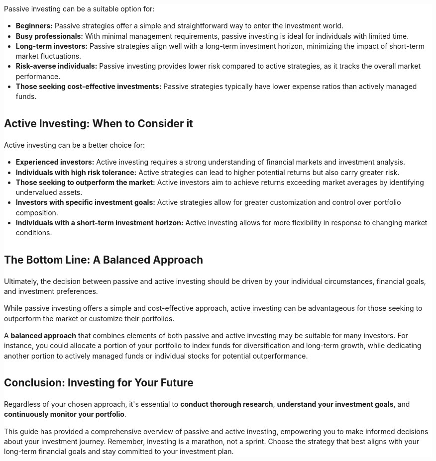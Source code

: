 Passive investing can be a suitable option for:

* **Beginners:** Passive strategies offer a simple and straightforward way to enter the investment world.
* **Busy professionals:**  With minimal management requirements, passive investing is ideal for individuals with limited time.
* **Long-term investors:**  Passive strategies align well with a long-term investment horizon, minimizing the impact of short-term market fluctuations.
* **Risk-averse individuals:** Passive investing provides lower risk compared to active strategies, as it tracks the overall market performance.
* **Those seeking cost-effective investments:** Passive strategies typically have lower expense ratios than actively managed funds.

## Active Investing: When to Consider it

Active investing can be a better choice for:

* **Experienced investors:**  Active investing requires a strong understanding of financial markets and investment analysis.
* **Individuals with high risk tolerance:** Active strategies can lead to higher potential returns but also carry greater risk.
* **Those seeking to outperform the market:**  Active investors aim to achieve returns exceeding market averages by identifying undervalued assets.
* **Investors with specific investment goals:** Active strategies allow for greater customization and control over portfolio composition.
* **Individuals with a short-term investment horizon:** Active investing allows for more flexibility in response to changing market conditions.

## The Bottom Line: A Balanced Approach

Ultimately, the decision between passive and active investing should be driven by your individual circumstances, financial goals, and investment preferences.

While passive investing offers a simple and cost-effective approach, active investing can be advantageous for those seeking to outperform the market or customize their portfolios.

A **balanced approach** that combines elements of both passive and active investing may be suitable for many investors. For instance, you could allocate a portion of your portfolio to index funds for diversification and long-term growth, while dedicating another portion to actively managed funds or individual stocks for potential outperformance.

## Conclusion: Investing for Your Future

Regardless of your chosen approach, it's essential to **conduct thorough research**, **understand your investment goals**, and **continuously monitor your portfolio**.

This guide has provided a comprehensive overview of passive and active investing, empowering you to make informed decisions about your investment journey. Remember, investing is a marathon, not a sprint. Choose the strategy that best aligns with your long-term financial goals and stay committed to your investment plan. 
